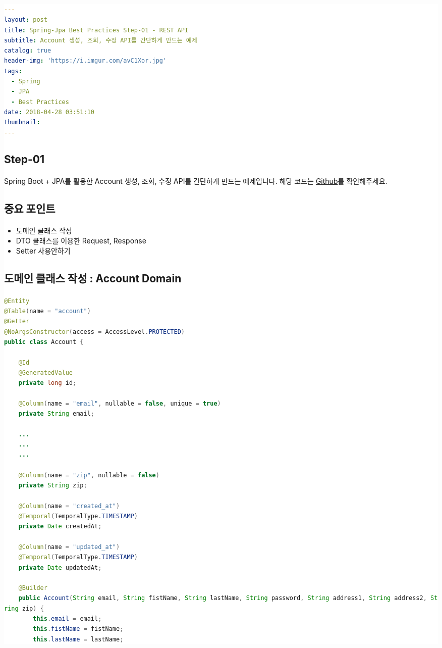 ```yaml
---
layout: post
title: Spring-Jpa Best Practices Step-01 - REST API
subtitle: Account 생성, 조회, 수정 API를 간단하게 만드는 예제
catalog: true
header-img: 'https://i.imgur.com/avC1Xor.jpg'
tags:
  - Spring
  - JPA
  - Best Practices
date: 2018-04-28 03:51:10
thumbnail:
---
```



## Step-01
Spring Boot + JPA를 활용한 Account 생성, 조회, 수정 API를 간단하게 만드는 예제입니다. 해당 코드는 [Github](https://github.com/cheese10yun/spring-jpa-best-practices)를 확인해주세요.

## 중요 포인트
* 도메인 클래스 작성
* DTO 클래스를 이용한 Request, Response
* Setter 사용안하기

## 도메인 클래스 작성 : Account Domain
```java
@Entity
@Table(name = "account")
@Getter
@NoArgsConstructor(access = AccessLevel.PROTECTED)
public class Account {

    @Id
    @GeneratedValue
    private long id;

    @Column(name = "email", nullable = false, unique = true)
    private String email;

    ...
    ...
    ...

    @Column(name = "zip", nullable = false)
    private String zip;

    @Column(name = "created_at")
    @Temporal(TemporalType.TIMESTAMP)
    private Date createdAt;

    @Column(name = "updated_at")
    @Temporal(TemporalType.TIMESTAMP)
    private Date updatedAt;

    @Builder
    public Account(String email, String fistName, String lastName, String password, String address1, String address2, String zip) {
        this.email = email;
        this.fistName = fistName;
        this.lastName = lastName;
```